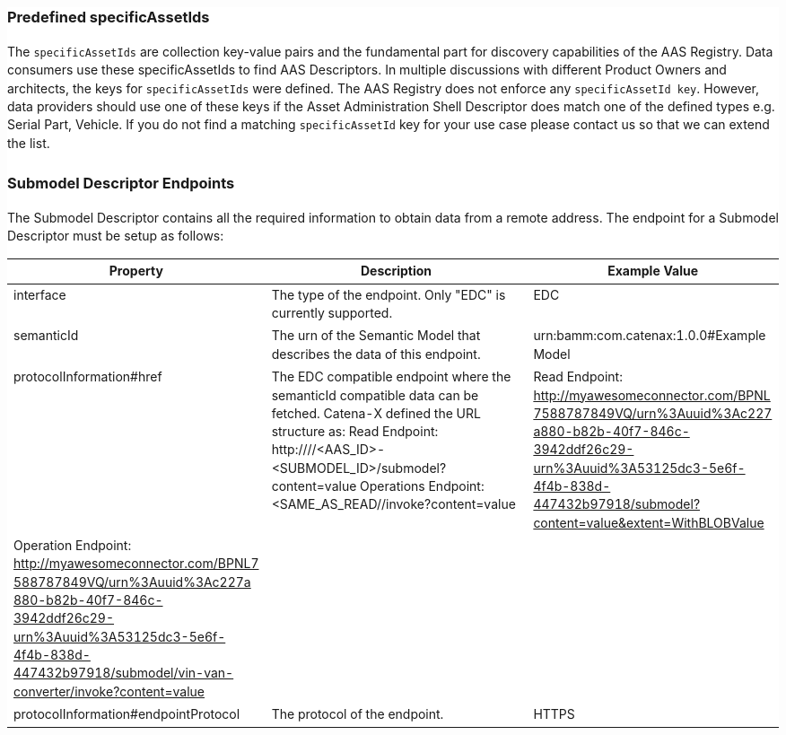 ### Predefined specificAssetIds
The `specificAssetIds` are collection key-value pairs and the fundamental part for discovery capabilities of the AAS Registry. Data consumers use these specificAssetIds to find AAS Descriptors.
In multiple discussions with different Product Owners and architects, the keys for `specificAssetIds` were defined.
The AAS Registry does not enforce any `specificAssetId key`. However, data providers should use one of these keys if the Asset Administration Shell Descriptor does match one of the defined types e.g. Serial Part, Vehicle.
If you do not find a matching `specificAssetId` key for your use case please contact us so that we can extend the list.

### Submodel Descriptor Endpoints
The Submodel Descriptor contains all the required information to obtain data from a remote address.
The endpoint for a Submodel Descriptor must be setup as follows:

| Property                                                                                                                                                                                                               | Description                                                                                                                                                                                                                                                                        | Example Value                                                                                                                                                                                                 | 
|------------------------------------------------------------------------------------------------------------------------------------------------------------------------------------------------------------------------|------------------------------------------------------------------------------------------------------------------------------------------------------------------------------------------------------------------------------------------------------------------------------------|---------------------------------------------------------------------------------------------------------------------------------------------------------------------------------------------------------------|
| interface                                                                                                                                                                                                              | The type of the endpoint. Only "EDC" is currently supported.                                                                                                                                                                                                                       | EDC                                                                                                                                                                                                           |
| semanticId                                                                                                                                                                                                             | 	The urn of the Semantic Model that describes the data of this endpoint.                                                                                                                                                                                                           | urn:bamm:com.catenax:1.0.0#ExampleModel                                                                                                                                                                       |
| protocolInformation#href                                                                                                                                                                                               | The EDC compatible endpoint where the semanticId compatible data can be fetched.  Catena-X  defined the URL structure as: Read Endpoint: http://<HOST>/<BPN>/<AAS_ID>-<SUBMODEL_ID>/submodel?content=value Operations Endpoint: <SAME_AS_READ/<operationName>/invoke?content=value | Read Endpoint: http://myawesomeconnector.com/BPNL7588787849VQ/urn%3Auuid%3Ac227a880-b82b-40f7-846c-3942ddf26c29-urn%3Auuid%3A53125dc3-5e6f-4f4b-838d-447432b97918/submodel?content=value&extent=WithBLOBValue |
| Operation Endpoint: http://myawesomeconnector.com/BPNL7588787849VQ/urn%3Auuid%3Ac227a880-b82b-40f7-846c-3942ddf26c29-urn%3Auuid%3A53125dc3-5e6f-4f4b-838d-447432b97918/submodel/vin-van-converter/invoke?content=value |                                                                                                                                                                                                                                                                                    |                                                                                                                                                                                                               |
| protocolInformation#endpointProtocol                                                                                                                                                                                   | The protocol of the endpoint.                                                                                                                                                                                                                                                      | HTTPS                                                                                                                                                                                                         |